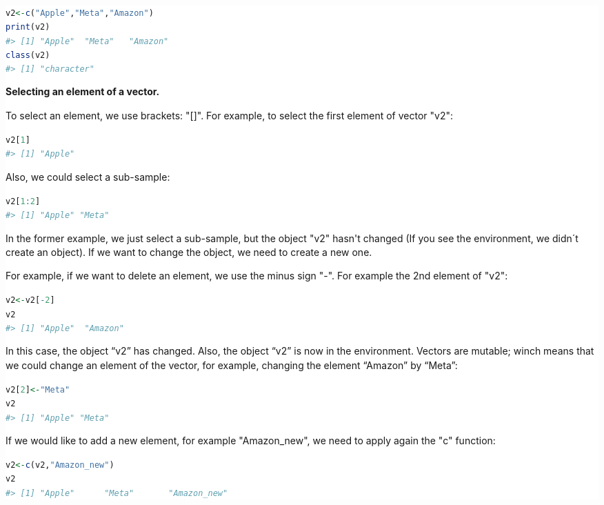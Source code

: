 ```r
v2<-c("Apple","Meta","Amazon")
print(v2)
#> [1] "Apple"  "Meta"   "Amazon"
class(v2)
#> [1] "character"
```

**Selecting an element of a vector.**

To select an element, we use brackets: "[]". For example, to select the first element of vector "v2":

```r
v2[1]
#> [1] "Apple"
```


Also, we could select a sub-sample:

```r
v2[1:2]
#> [1] "Apple" "Meta"
```


In the former example, we just select a sub-sample, but the object "v2" hasn't changed (If you see the environment, we didn´t create an object). If we want to change the object, we need to create a new one. 

For example, if we want to delete an element, we use the minus sign "-".  For example the 2nd element of "v2":

```r
v2<-v2[-2]
v2
#> [1] "Apple"  "Amazon"
```

In this case, the object “v2” has changed. Also, the object “v2” is now in the environment. Vectors are mutable; winch means that we could change an element of the vector, for example, changing the element “Amazon” by “Meta”:


```r
v2[2]<-"Meta"
v2
#> [1] "Apple" "Meta"
```


If we would like to add a new element, for example "Amazon_new", we need to apply again the "c" function:

```r
v2<-c(v2,"Amazon_new")
v2
#> [1] "Apple"      "Meta"       "Amazon_new"
```
